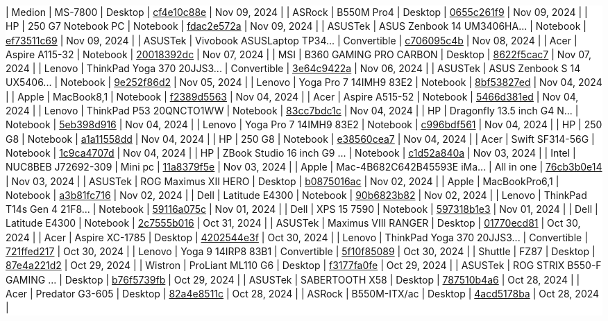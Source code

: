 | Medion        | MS-7800                     | Desktop     | [cf4e10c88e](https://linux-hardware.org/?probe=cf4e10c88e) | Nov 09, 2024 |
| ASRock        | B550M Pro4                  | Desktop     | [0655c261f9](https://linux-hardware.org/?probe=0655c261f9) | Nov 09, 2024 |
| HP            | 250 G7 Notebook PC          | Notebook    | [fdac2e572a](https://linux-hardware.org/?probe=fdac2e572a) | Nov 09, 2024 |
| ASUSTek       | ASUS Zenbook 14 UM3406HA... | Notebook    | [ef73511c69](https://linux-hardware.org/?probe=ef73511c69) | Nov 09, 2024 |
| ASUSTek       | Vivobook ASUSLaptop TP34... | Convertible | [c706095c4b](https://linux-hardware.org/?probe=c706095c4b) | Nov 08, 2024 |
| Acer          | Aspire A115-32              | Notebook    | [20018392dc](https://linux-hardware.org/?probe=20018392dc) | Nov 07, 2024 |
| MSI           | B360 GAMING PRO CARBON      | Desktop     | [8622f5cac7](https://linux-hardware.org/?probe=8622f5cac7) | Nov 07, 2024 |
| Lenovo        | ThinkPad Yoga 370 20JJS3... | Convertible | [3e64c9422a](https://linux-hardware.org/?probe=3e64c9422a) | Nov 06, 2024 |
| ASUSTek       | ASUS Zenbook S 14 UX5406... | Notebook    | [9e252f86d2](https://linux-hardware.org/?probe=9e252f86d2) | Nov 05, 2024 |
| Lenovo        | Yoga Pro 7 14IMH9 83E2      | Notebook    | [8bf53827ed](https://linux-hardware.org/?probe=8bf53827ed) | Nov 04, 2024 |
| Apple         | MacBook8,1                  | Notebook    | [f2389d5563](https://linux-hardware.org/?probe=f2389d5563) | Nov 04, 2024 |
| Acer          | Aspire A515-52              | Notebook    | [5466d381ed](https://linux-hardware.org/?probe=5466d381ed) | Nov 04, 2024 |
| Lenovo        | ThinkPad P53 20QNCTO1WW     | Notebook    | [83cc7bdc1c](https://linux-hardware.org/?probe=83cc7bdc1c) | Nov 04, 2024 |
| HP            | Dragonfly 13.5 inch G4 N... | Notebook    | [5eb398d916](https://linux-hardware.org/?probe=5eb398d916) | Nov 04, 2024 |
| Lenovo        | Yoga Pro 7 14IMH9 83E2      | Notebook    | [c996bdf561](https://linux-hardware.org/?probe=c996bdf561) | Nov 04, 2024 |
| HP            | 250 G8                      | Notebook    | [a1a11558dd](https://linux-hardware.org/?probe=a1a11558dd) | Nov 04, 2024 |
| HP            | 250 G8                      | Notebook    | [e38560cea7](https://linux-hardware.org/?probe=e38560cea7) | Nov 04, 2024 |
| Acer          | Swift SF314-56G             | Notebook    | [1c9ca4707d](https://linux-hardware.org/?probe=1c9ca4707d) | Nov 04, 2024 |
| HP            | ZBook Studio 16 inch G9 ... | Notebook    | [c1d52a840a](https://linux-hardware.org/?probe=c1d52a840a) | Nov 03, 2024 |
| Intel         | NUC8BEB J72692-309          | Mini pc     | [11a8379f5e](https://linux-hardware.org/?probe=11a8379f5e) | Nov 03, 2024 |
| Apple         | Mac-4B682C642B45593E iMa... | All in one  | [76cb3b0e14](https://linux-hardware.org/?probe=76cb3b0e14) | Nov 03, 2024 |
| ASUSTek       | ROG Maximus XII HERO        | Desktop     | [b0875016ac](https://linux-hardware.org/?probe=b0875016ac) | Nov 02, 2024 |
| Apple         | MacBookPro6,1               | Notebook    | [a3b81fc716](https://linux-hardware.org/?probe=a3b81fc716) | Nov 02, 2024 |
| Dell          | Latitude E4300              | Notebook    | [90b6823b82](https://linux-hardware.org/?probe=90b6823b82) | Nov 02, 2024 |
| Lenovo        | ThinkPad T14s Gen 4 21F8... | Notebook    | [59116a075c](https://linux-hardware.org/?probe=59116a075c) | Nov 01, 2024 |
| Dell          | XPS 15 7590                 | Notebook    | [597318b1e3](https://linux-hardware.org/?probe=597318b1e3) | Nov 01, 2024 |
| Dell          | Latitude E4300              | Notebook    | [2c7555b016](https://linux-hardware.org/?probe=2c7555b016) | Oct 31, 2024 |
| ASUSTek       | Maximus VIII RANGER         | Desktop     | [01770ecd81](https://linux-hardware.org/?probe=01770ecd81) | Oct 30, 2024 |
| Acer          | Aspire XC-1785              | Desktop     | [4202544e3f](https://linux-hardware.org/?probe=4202544e3f) | Oct 30, 2024 |
| Lenovo        | ThinkPad Yoga 370 20JJS3... | Convertible | [721ffed217](https://linux-hardware.org/?probe=721ffed217) | Oct 30, 2024 |
| Lenovo        | Yoga 9 14IRP8 83B1          | Convertible | [5f10f85089](https://linux-hardware.org/?probe=5f10f85089) | Oct 30, 2024 |
| Shuttle       | FZ87                        | Desktop     | [87e4a221d2](https://linux-hardware.org/?probe=87e4a221d2) | Oct 29, 2024 |
| Wistron       | ProLiant ML110 G6           | Desktop     | [f3177fa0fe](https://linux-hardware.org/?probe=f3177fa0fe) | Oct 29, 2024 |
| ASUSTek       | ROG STRIX B550-F GAMING ... | Desktop     | [b76f5739fb](https://linux-hardware.org/?probe=b76f5739fb) | Oct 29, 2024 |
| ASUSTek       | SABERTOOTH X58              | Desktop     | [787510b4a6](https://linux-hardware.org/?probe=787510b4a6) | Oct 28, 2024 |
| Acer          | Predator G3-605             | Desktop     | [82a4e8511c](https://linux-hardware.org/?probe=82a4e8511c) | Oct 28, 2024 |
| ASRock        | B550M-ITX/ac                | Desktop     | [4acd5178ba](https://linux-hardware.org/?probe=4acd5178ba) | Oct 28, 2024 |